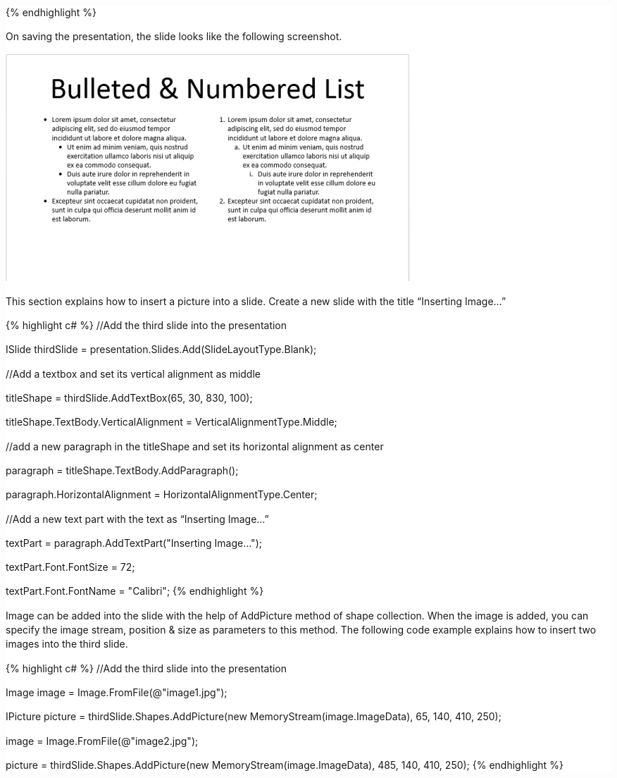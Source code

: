 {% endhighlight %}

On saving the presentation, the slide looks like the following screenshot.

![](Getting-started_images/Getting-started_img7.png)

This section explains how to insert a picture into a slide. Create a new slide with the title “Inserting Image…”

{% highlight c# %}
//Add the third slide into the presentation 

ISlide thirdSlide = presentation.Slides.Add(SlideLayoutType.Blank);

//Add a textbox and set its vertical alignment as middle

titleShape = thirdSlide.AddTextBox(65, 30, 830, 100);

titleShape.TextBody.VerticalAlignment = VerticalAlignmentType.Middle;

//add a new paragraph in the titleShape and set its horizontal alignment as center

paragraph = titleShape.TextBody.AddParagraph();

paragraph.HorizontalAlignment = HorizontalAlignmentType.Center;

//Add a new text part with the text as “Inserting Image…”

textPart = paragraph.AddTextPart("Inserting Image...");

textPart.Font.FontSize = 72;

textPart.Font.FontName = "Calibri";
{% endhighlight %}

Image can be added into the slide with the help of AddPicture method of shape collection. When the image is added, you can specify the image stream, position & size as parameters to this method. The following code example explains how to insert two images into the third slide.

{% highlight c# %}
//Add the third slide into the presentation 

Image image = Image.FromFile(@"image1.jpg");

IPicture picture = thirdSlide.Shapes.AddPicture(new MemoryStream(image.ImageData), 65, 140, 410, 250);

image = Image.FromFile(@"image2.jpg");

picture = thirdSlide.Shapes.AddPicture(new MemoryStream(image.ImageData), 485, 140, 410, 250);
{% endhighlight %}
